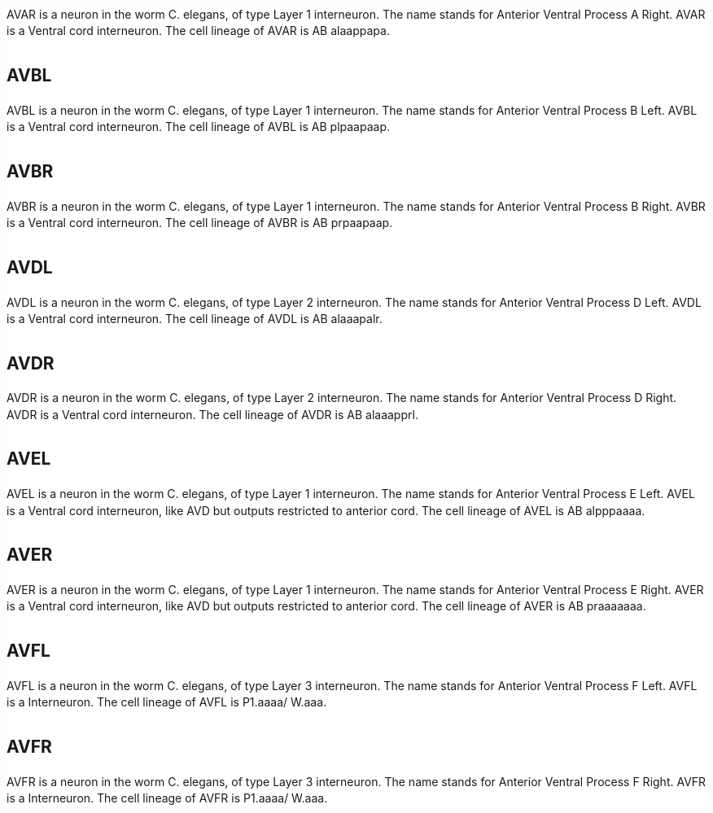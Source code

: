 AVAR is a neuron in the worm C. elegans, of type Layer 1 interneuron. The name stands for Anterior Ventral Process A Right. AVAR is a Ventral cord interneuron. The cell lineage of AVAR is AB alaappapa.

## AVBL

AVBL is a neuron in the worm C. elegans, of type Layer 1 interneuron. The name stands for Anterior Ventral Process B Left. AVBL is a Ventral cord interneuron. The cell lineage of AVBL is AB plpaapaap.

## AVBR

AVBR is a neuron in the worm C. elegans, of type Layer 1 interneuron. The name stands for Anterior Ventral Process B Right. AVBR is a Ventral cord interneuron. The cell lineage of AVBR is AB prpaapaap.

## AVDL

AVDL is a neuron in the worm C. elegans, of type Layer 2 interneuron. The name stands for Anterior Ventral Process D Left. AVDL is a Ventral cord interneuron. The cell lineage of AVDL is AB alaaapalr.

## AVDR

AVDR is a neuron in the worm C. elegans, of type Layer 2 interneuron. The name stands for Anterior Ventral Process D Right. AVDR is a Ventral cord interneuron. The cell lineage of AVDR is AB alaaapprl.

## AVEL

AVEL is a neuron in the worm C. elegans, of type Layer 1 interneuron. The name stands for Anterior Ventral Process E Left. AVEL is a Ventral cord interneuron, like AVD but outputs restricted to anterior cord. The cell lineage of AVEL is AB alpppaaaa.

## AVER

AVER is a neuron in the worm C. elegans, of type Layer 1 interneuron. The name stands for Anterior Ventral Process E Right. AVER is a Ventral cord interneuron, like AVD but outputs restricted to anterior cord. The cell lineage of AVER is AB praaaaaaa.

## AVFL

AVFL is a neuron in the worm C. elegans, of type Layer 3 interneuron. The name stands for Anterior Ventral Process F Left. AVFL is a Interneuron. The cell lineage of AVFL is P1.aaaa/ W.aaa.

## AVFR

AVFR is a neuron in the worm C. elegans, of type Layer 3 interneuron. The name stands for Anterior Ventral Process F Right. AVFR is a Interneuron. The cell lineage of AVFR is P1.aaaa/ W.aaa.
